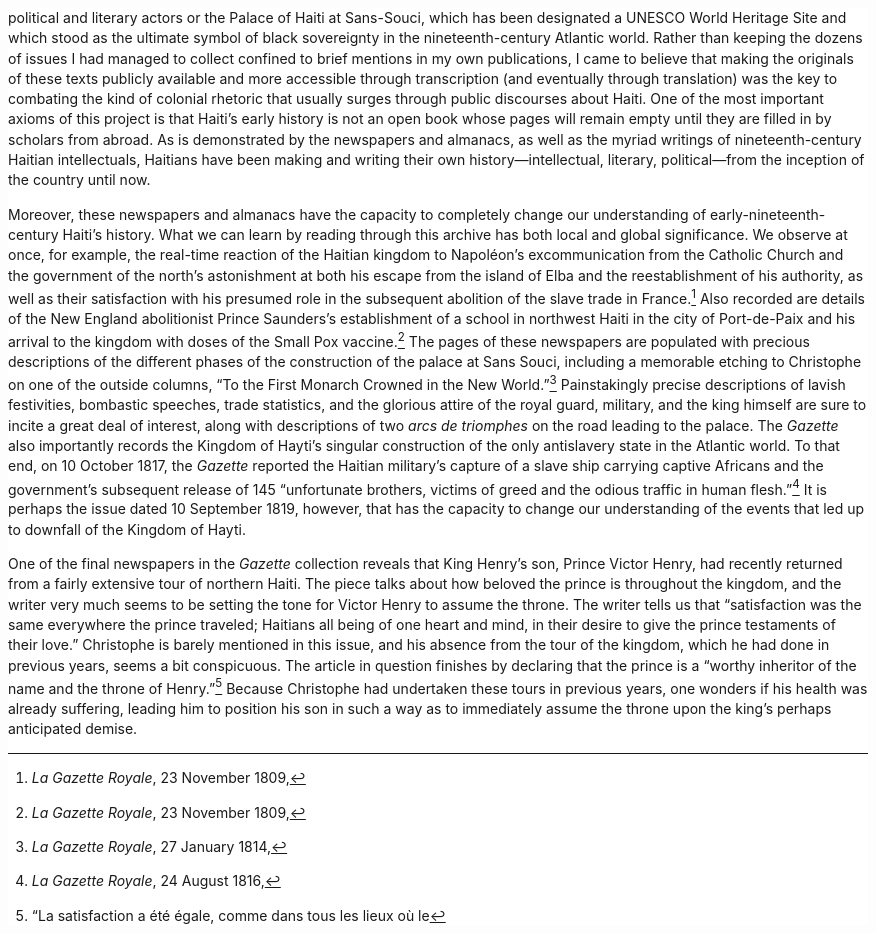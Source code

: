 political and literary actors or the Palace of Haiti at Sans-Souci,
which has been designated a UNESCO World Heritage Site and which stood
as the ultimate symbol of black sovereignty in the nineteenth-century
Atlantic world. Rather than keeping the dozens of issues I had managed
to collect confined to brief mentions in my own publications, I came to
believe that making the originals of these texts publicly available and
more accessible through transcription (and eventually through
translation) was the key to combating the kind of colonial rhetoric that
usually surges through public discourses about Haiti. One of the most
important axioms of this project is that Haiti’s early history is not an
open book whose pages will remain empty until they are filled in by
scholars from abroad. As is demonstrated by the newspapers and almanacs,
as well as the myriad writings of nineteenth-century Haitian
intellectuals, Haitians have been making and writing their own
history—intellectual, literary, political—from the inception of the
country until now.

Moreover, these newspapers and almanacs have the capacity to completely
change our understanding of early-nineteenth-century Haiti’s history.
What we can learn by reading through this archive has both local and
global significance. We observe at once, for example, the real-time
reaction of the Haitian kingdom to Napoléon’s excommunication from the
Catholic Church and the government of the north’s astonishment at both
his escape from the island of Elba and the reestablishment of his
authority, as well as their satisfaction with his presumed role in the
subsequent abolition of the slave trade in France.[^76] Also recorded
are details of the New England abolitionist Prince Saunders’s
establishment of a school in northwest Haiti in the city of Port-de-Paix
and his arrival to the kingdom with doses of the Small Pox vaccine.[^77]
The pages of these newspapers are populated with precious descriptions
of the different phases of the construction of the palace at Sans Souci,
including a memorable etching to Christophe on one of the outside
columns, “To the First Monarch Crowned in the New World.”[^78]
Painstakingly precise descriptions of lavish festivities, bombastic
speeches, trade statistics, and the glorious attire of the royal guard,
military, and the king himself are sure to incite a great deal of
interest, along with descriptions of two *arcs de triomphes* on the road
leading to the palace. The *Gazette* also importantly records the
Kingdom of Hayti’s singular construction of the only antislavery state
in the Atlantic world. To that end, on 10 October 1817, the *Gazette*
reported the Haitian military’s capture of a slave ship carrying captive
Africans and the government’s subsequent release of 145 “unfortunate
brothers, victims of greed and the odious traffic in human flesh.”[^79]
It is perhaps the issue dated 10 September 1819, however, that has the
capacity to change our understanding of the events that led up to
downfall of the Kingdom of Hayti.

One of the final newspapers in the *Gazette* collection reveals that
King Henry’s son, Prince Victor Henry, had recently returned from a
fairly extensive tour of northern Haiti. The piece talks about how
beloved the prince is throughout the kingdom, and the writer very much
seems to be setting the tone for Victor Henry to assume the throne. The
writer tells us that “satisfaction was the same everywhere the prince
traveled; Haitians all being of one heart and mind, in their desire to
give the prince testaments of their love.” Christophe is barely
mentioned in this issue, and his absence from the tour of the kingdom,
which he had done in previous years, seems a bit conspicuous. The
article in question finishes by declaring that the prince is a “worthy
inheritor of the name and the throne of Henry.”[^80] Because Christophe
had undertaken these tours in previous years, one wonders if his health
was already suffering, leading him to position his son in such a way as
to immediately assume the throne upon the king’s perhaps anticipated
demise.


[^1]: Robert Lawless, *Haiti’s Bad Press* (Rochester, NY: Schenkman,
[^2]: I have consciously chosen not to include “the phrase” itself to
[^3]: Ulysse, *Why Haiti Needs New Narratives*, 30.
[^4]: Charles Forsdick, “Visualising Toussaint Louverture,” *British
[^5]: See Tabitha McIntosh, “A Revolutionary Legacy: Haiti and Toussaint
[^6]: McIntosh, “A Revolutionary Legacy.”
[^7]: Marlene L. Daut, “The ‘Alpha and Omega’ of Haitian Literature:
[^8]: Mimi Sheller, “‘The Haytian Fear’: Racial Projects and Competing
[^9]: See Chelsea Stieber, “Why the Lab?,” RSHHGG Lab,
[^10]: Robin D. G. Kelley, foreword to Ulysse, *Why Haiti Needs New
[^11]: See Chelsea Stieber, “Beyond Mentions: New Approaches to
[^12]: Ibid., 971; see also Michel-Rolph Trouillot, “The Odd and the
[^13]: Karen Salt, “The Language of Politics in the Literary Archive of
[^14]: Michel-Rolph Trouillot, *Ti dife boule sou istwa Ayiti*, ed.
[^15]: “Poukisa li lebere esklav yo? Kouman l fè te kapab pran desizyon
[^16]: “Pou n komprann sosyete sa a, sosyete pa nou an, fò nou rive
[^17]: See George Lang, “*No hay centro*: Postmodernism and Comparative
[^18]: See Marlene L. Daut, *The Haitian Atlantic: A Literary
[^19]: Vincent Brown, *The Reaper’s Garden: Death and Power in the World
[^20]: See Marc Bloch, *The Historian’s Craft* (New York: Vintage,
[^21]: Arlette Farge, *The Allure of the Archive* (New Haven, CT: Yale
[^22]: Alessandra Benedicty, “Questions We Are Asking: Hegel, Agamben,
[^23]: “Je cherche à appréhender comment les Haïtiens arrivent à
[^24]: David Geggus, “Unexploited Sources for the History of the Haitian
[^25]: For a resumé of the vastness and plurality of Haitian
[^26]: Abdul JanMohamed and David Lloyd, “Introduction: Toward a Theory
[^27]: Philippe R. Girard, “The Haitian Revolution, History’s New
[^28]: *Haiti: Open for Business?*, Bloomberg TV, 26:09 min.,
[^29]: “Haiti is not newly open for business, it has always been open
[^30]: Michel-Rolph Trouillot, *Silencing the Past: Power and the
[^31]: “Persuadé que rien n’est muet dans la nature pour qui sait la
[^32]: “Rochers, monts et vallons, que vos échos gémissent!”; ibid., 29.
[^33]: Ibid., 73; see Marlene Daut, *Baron de Vastey and the Origins of
[^34]: Geggus, “Unexploited Sources,” 98.
[^35]: Julia Gaffield, “Haiti’s Declaration of Independence: Digging for
[^36]: Deborah Jenson, “Dessalines’s American Proclamations of the
[^37]: See Gaffield, *Haitian Connections in the Atlantic World*.
[^38]: Later, Gaffield discovered a second government-printed copy of
[^39]: Patrick Tardieu, “Les femmes et l’effort de guerre: Ordonnance de
[^40]: See Laura Wagner, “*Nou toujou la!* The Digital (After-)Life of
[^41]: Julia Gaffield, “1 January 1804 (printed pamphlet),” *Dessalines
[^42]: Gaffield, “Haiti’s Declaration of Independence.”
[^43]: “La désignation des postes pour l’armée de St. Domingue,”
[^44]: See the Bibliothèque Haïtienne des Pères du Saint-Esprit (est.
[^45]: See “Welcome at la Bibliotheque Haitienne des Peres du
[^46]: As Laura Wagner, of “The Radio Haiti” digitization project at
[^47]: Brenda Stiles, “‘Columbusing’: The Art of Discovering Something
[^48]: Jane Toth and William A. Trembley, “The Alfred Nemours Collection
[^49]: García Muñiz et al., “La Collección Alfred Nemours de Historia
[^50]: Mia Ridge, quoted in Matt Phillpott, “Citizen History and Its
[^51]: Smithsonian Institution, “Smithsonian Digital Volunteers:
[^52]: Helen Thompson, “The Smithsonian Wants You! (to Help Transcribe
[^53]: John D. Garrigus Library,
[^54]: Julia Gaffield, introduction to *Dessalines Reader*, Haiti and
[^55]: Paul Resta et al., “Digital Repatriation: Virtual Museum
[^56]: Humanities Blast, “The Digital Humanities Manifesto 2.0,”
[^57]: Gale, *Slavery and Anti-Slavery: A Transnational Archive*,
[^58]: “Welcome to *A Colony in Crisis*,” *A Colony in Crisis: The
[^59]: “Response from the Deputies of Manufacturers and Commerce of
[^60]: Katherine Clay Bassard, *Spiritual Interrogations: Culture,
[^61]: “Hayti manque d’une histoire générale écrite par un indigène du
[^62]: “Est-il étonnant si nous étions enclins aux suicides, aux
[^63]: Monique Allewaert, *Ariel’s Ecology: Plantations, Personhood, and
[^64]: *Réflexions sur le Code noir, et dénonciation d’un crime affreux
[^65]: Louis Joseph Janvier, *La République d’Haïti et ses visiteurs
[^66]: “Mais le fait d’habiter aujourd’hui le pays où ils vécurent, nous
[^67]: “Il est impossible de remonter d’un jour au delà de la
[^68]: “Sauver son histoire de l’oubli”; ibid., ii.
[^69]: “O vous jeunes haytiens qui avez le bonheur de naître sous le
[^70]: Jacques Roumain, *Masters of the Dew*, trans. Langston Hughes and
[^71]: Frances Smith Foster, “Creative Collaboration: As African
[^72]: Gina Athena Ulysse, “Seven Keywords for this Rasanblaj,”
[^73]: “Contributors,” *An Island Luminous*,
[^74]: See Marlene L. Daut, *Baron de Vastey and the Origins of Black
[^75]: “Explore Haiti’s Early Print Culture,” *La Gazette Royale
[^76]: *La Gazette Royale*, 23 November 1809,
[^77]: *La Gazette Royale*, 23 November 1809,
[^78]: *La Gazette Royale*, 27 January 1814,
[^79]: *La Gazette Royale*, 24 August 1816,
[^80]: “La satisfaction a été égale, comme dans tous les lieux où le
[^81]: *La Gazette Officielle*, 21 January 1808,
[^82]: Achille Mbembe, “Decolonizing Knowledge and the Question of the
[^83]: Myriam J. A. Chancy, “*Lakou* Consciousness: Empathy, or the
[^84]: Adeline Koh, “A Letter to the Humanities: DH Will Not Save You,”
[^85]: David Nicholls, *From Dessalines to Duvalier: Race, Colour, and
[^86]: On opacity, see “One World in Relation: Édouard Glissant in
[^87]: Aimé Césaire, *Discourse on Colonialism*, trans. Joan Pinkham
[^88]: George Lamming, *The Pleasures of Exile* (Ann Arbor: University